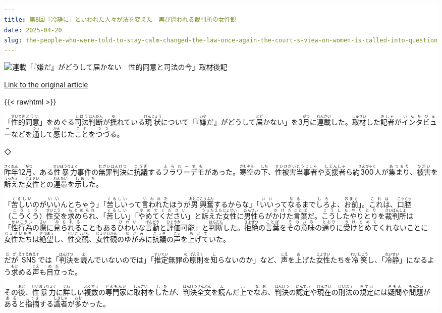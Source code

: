 ```yaml
---
title: 第8回「冷静に」といわれた人々が法を変えた　再び問われる裁判所の女性観
date: 2025-04-20
slug: the-people-who-were-told-to-stay-calm-changed-the-law-once-again-the-court-s-view-on-women-is-called-into-question
---
```


![連載「『嫌だ』がどうして届かない　性的同意と司法の今」取材後記](https://www.asahicom.jp/imgopt/img/5c216492f4/hd640/AS20250418003597.jpg "連載「『嫌だ』がどうして届かない　性的同意と司法の今」取材後記")

[Link to the original article](https://asahi.com/articles/AST4L36HXT4LDIFI015M.html?iref=comtop_7_06)

{{< rawhtml >}}
<p>「<ruby>性的<rt>せいてき</rt></ruby><ruby>同意<rt>どうい</rt></ruby>」をめぐる<ruby>司法<rt>しほう</rt></ruby><ruby>判断<rt>はんだん</rt></ruby>が<ruby>揺<rt>ゆ</rt></ruby>れている<ruby>現状<rt>げんじょう</rt></ruby>について「『<ruby>嫌<rt>いや</rt></ruby>だ』がどうして<ruby>届<rt>とど</rt></ruby>かない」を3<ruby>月<rt>がつ</rt></ruby>に<ruby>連載<rt>れんさい</rt></ruby>した。<ruby>取材<rt>しゅざい</rt></ruby>した<ruby>記者<rt>きしゃ</rt></ruby>が<ruby>インタビュー<rt>いんたびゅー</rt></ruby>などを<ruby>通<rt>つう</rt></ruby>して<ruby>感<rt>かん</rt></ruby>じた<ruby>こと<rt>こと</rt></ruby>を<ruby>つづ<rt>つづ</rt></ruby>る。</p>

<p>◇</p>

<p><ruby>昨年<rt>さくねん</rt></ruby>12<ruby>月<rt>がつ</rt></ruby>、ある<ruby>性暴力<rt>せいぼうりょく</rt></ruby>事件の<ruby>無罪判決<rt>むざいはんけつ</rt></ruby>に<ruby>抗議<rt>こうぎ</rt></ruby>する<ruby>フラワー<rt>ふらわー</rt></ruby><ruby>デモ<rt>でも</rt></ruby>があった。<ruby>寒空<rt>さむぞら</rt></ruby>の<ruby>下<rt>した</rt></ruby>、<ruby>性被害<rt>せいひがい</rt></ruby><ruby>当事者<rt>とうじしゃ</rt></ruby>や<ruby>支援者<rt>しえんしゃ</rt></ruby>ら約<ruby>300<rt>さんびゃく</rt></ruby>人が<ruby>集まり<rt>あつまり</rt></ruby>、<ruby>被害<rt>ひがい</rt></ruby>を<ruby>訴え<rt>うったえ</rt></ruby>た<ruby>女性<rt>じょせい</rt></ruby>との<ruby>連帯<rt>れんたい</rt></ruby>を<ruby>示した<rt>しめした</rt></ruby>。</p>

<p>「<ruby>苦しい<rt>くるしい</rt></ruby>のが<ruby>いい<rt>いい</rt></ruby>んとちゃう」「<ruby>苦しい<rt>くるしい</rt></ruby>って<ruby>言われた<rt>いわれた</rt></ruby>ほうが<ruby>男<rt>おとこ</rt></ruby><ruby>興奮<rt>こうふん</rt></ruby>するからな」「<ruby>いい<rt>いい</rt></ruby>って<ruby>なる<rt>なる</rt></ruby>まで<ruby>しろ<rt>しろ</rt></ruby>よ、<ruby>お前<rt>おまえ</rt></ruby>」。<ruby>これは<rt>これは</rt></ruby>、<ruby>口腔<rt>こうくう</rt></ruby>（<ruby>こうくう<rt>こうくう</rt></ruby>）<ruby>性交<rt>せいこう</rt></ruby>を<ruby>求められ<rt>もとめられ</rt></ruby>、「<ruby>苦しい<rt>くるしい</rt></ruby>」「<ruby>やめてください<rt>やめてください</rt></ruby>」と<ruby>訴えた<rt>うったえた</rt></ruby><ruby>女性<rt>じょせい</rt></ruby>に<ruby>男性<rt>だんせい</rt></ruby>らが<ruby>かけた<rt>かけた</rt></ruby><ruby>言葉<rt>ことば</rt></ruby>だ。<ruby>こうした<rt>こうした</rt></ruby><ruby>やりとり<rt>やりとり</rt></ruby>を<ruby>裁判所<rt>さいばんしょ</rt></ruby>は「<ruby>性行為<rt>せいこうい</rt></ruby>の<ruby>際<rt>さい</rt></ruby>に<ruby>見られる<rt>みられる</rt></ruby>こともある<ruby>ひわい<rt>ひわい</rt></ruby>な<ruby>言動<rt>げんどう</rt></ruby>と<ruby>評価<rt>ひょうか</rt></ruby>可能」と<ruby>判断<rt>はんだん</rt></ruby>した。<ruby>拒絶<rt>きょぜつ</rt></ruby>の<ruby>言葉<rt>ことば</rt></ruby>を<ruby>その<rt>その</rt></ruby><ruby>意味<rt>いみ</rt></ruby>の<ruby>通り<rt>とおり</rt></ruby>に<ruby>受けとめて<rt>うけとめて</rt></ruby>くれないことに<ruby>女性たち<rt>じょせいたち</rt></ruby>は<ruby>絶望<rt>ぜつぼう</rt></ruby>し、<ruby>性交観<rt>せいこうかん</rt></ruby>、<ruby>女性観<rt>じょせいかん</rt></ruby>の<ruby>ゆがみ<rt>ゆがみ</rt></ruby>に<ruby>抗議<rt>こうぎ</rt></ruby>の<ruby>声<rt>こえ</rt></ruby>を<ruby>上げて<rt>あげて</rt></ruby>いた。</p>

<p><ruby>だが<rt>だが</rt></ruby><ruby>SNS<rt>えすえぬえす</rt></ruby>では「<ruby>判決<rt>はんけつ</rt></ruby>を<ruby>読<rt>よ</rt></ruby>んでいないのでは」「<ruby>推定<rt>すいてい</rt></ruby>無罪<ruby>の<rt>の</rt></ruby><ruby>原則<rt>げんそく</rt></ruby>を<ruby>知<rt>し</rt></ruby>らないのか」など、<ruby>声<rt>こえ</rt></ruby>を<ruby>上<rt>あ</rt></ruby>げた<ruby>女性<rt>じょせい</rt></ruby>たちを<ruby>冷笑<rt>れいしょう</rt></ruby>し、「<ruby>冷静<rt>れいせい</rt></ruby>」になるよう<ruby>求<rt>もと</rt></ruby>める<ruby>声<rt>こえ</rt></ruby>も<ruby>目立<rt>めだ</rt></ruby>った。</p>

<p>その<ruby>後<rt>あと</rt></ruby>、<ruby>性暴力<rt>せいぼうりょく</rt></ruby>に<ruby>詳<rt>くわ</rt></ruby>しい<ruby>複数<rt>ふくすう</rt></ruby>の<ruby>専門家<rt>せんもんか</rt></ruby>に<ruby>取材<rt>しゅざい</rt></ruby>を<ruby>した<rt>した</rt></ruby>が、<ruby>判決<rt>はんけつ</rt></ruby><ruby>全文<rt>ぜんぶん</rt></ruby>を<ruby>読<rt>よ</rt></ruby>んだ<ruby>上<rt>うえ</rt></ruby>で<ruby>なお<rt>なお</rt></ruby>、<ruby>判決<rt>はんけつ</rt></ruby>の<ruby>認定<rt>にんてい</rt></ruby>や<ruby>現在<rt>げんざい</rt></ruby>の<ruby>刑法<rt>けいほう</rt></ruby>の<ruby>規定<rt>きてい</rt></ruby>には<ruby>疑問<rt>ぎもん</rt></ruby>や<ruby>問題<rt>もんだい</rt></ruby>が<ruby>ある<rt>ある</rt></ruby>と<ruby>指摘<rt>してき</rt></ruby>する<ruby>識者<rt>しきしゃ</rt></ruby>が<ruby>多<rt>おお</rt></ruby>かった。</p>
